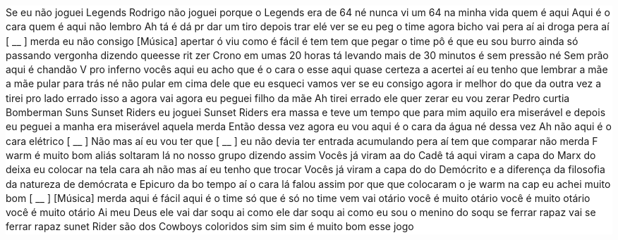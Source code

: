 Se eu não joguei Legends Rodrigo não
joguei porque o Legends era de 64 né
nunca vi um 64 na minha
vida quem é aqui Aqui é o cara quem é
aqui não lembro Ah
tá é dá pr dar um tiro depois trar elé
ver se eu peg o time agora
bicho vai pera aí ai droga pera
aí [ __ ] merda eu não consigo
[Música]
apertar
ó viu como é fácil é tem tem que pegar o
time pô
é que eu sou burro
ainda só passando
vergonha dizendo queesse rit zer Crono
em umas 20
horas tá levando mais de 30 minutos é
sem pressão né Sem prão aqui é chandão
V pro inferno
vocês aqui eu acho que é o cara o esse
aqui quase certeza a
acertei aí eu tenho que lembrar a mãe a
mãe pular para trás né não pular em cima
dele que eu esqueci vamos ver se eu
consigo agora ir melhor do que da outra
vez a tirei pro lado
errado isso a agora vai agora eu
peguei filho da
mãe
Ah tirei
errado ele quer zerar eu vou zerar Pedro
curtia Bomberman Suns Sunset Riders eu
joguei Sunset Riders era massa e teve um
tempo que para mim aquilo era miserável
e depois eu peguei a manha era miserável
aquela merda
Então dessa vez agora eu vou aqui é o
cara da água né dessa vez Ah não aqui é
o cara elétrico [ __ ] Não mas aí eu vou
ter que [ __ ] eu não devia ter entrada
acumulando pera aí tem que comparar não
merda F warm é muito bom aliás soltaram
lá no nosso grupo dizendo assim Vocês já
viram aa do Cadê tá aqui
viram a capa do Marx do deixa eu colocar
na tela cara ah não mas aí eu tenho que
trocar Vocês já viram a capa do do
Demócrito e a diferença da filosofia da
natureza de demócrata e Epicuro da bo
tempo aí o cara lá falou assim por que
que colocaram o je warm na cap eu achei
muito bom [ __ ]
[Música]
merda aqui é fácil aqui é o time só que
é só no time vem vai otário você é muito
otário você é muito
otário você é muito otário Ai meu Deus
ele vai dar soqu ai como ele dar soqu ai
como eu sou o menino do soqu se ferrar
rapaz vai se ferrar
rapaz sunet Rider são dos Cowboys
coloridos sim sim sim é muito bom esse
jogo